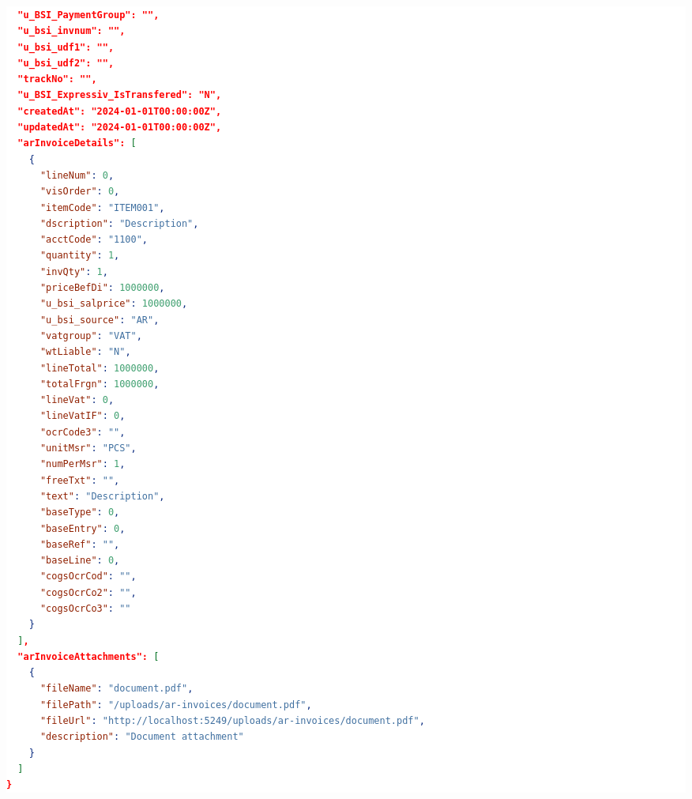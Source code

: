 ```json
  "u_BSI_PaymentGroup": "",
  "u_bsi_invnum": "",
  "u_bsi_udf1": "",
  "u_bsi_udf2": "",
  "trackNo": "",
  "u_BSI_Expressiv_IsTransfered": "N",
  "createdAt": "2024-01-01T00:00:00Z",
  "updatedAt": "2024-01-01T00:00:00Z",
  "arInvoiceDetails": [
    {
      "lineNum": 0,
      "visOrder": 0,
      "itemCode": "ITEM001",
      "dscription": "Description",
      "acctCode": "1100",
      "quantity": 1,
      "invQty": 1,
      "priceBefDi": 1000000,
      "u_bsi_salprice": 1000000,
      "u_bsi_source": "AR",
      "vatgroup": "VAT",
      "wtLiable": "N",
      "lineTotal": 1000000,
      "totalFrgn": 1000000,
      "lineVat": 0,
      "lineVatIF": 0,
      "ocrCode3": "",
      "unitMsr": "PCS",
      "numPerMsr": 1,
      "freeTxt": "",
      "text": "Description",
      "baseType": 0,
      "baseEntry": 0,
      "baseRef": "",
      "baseLine": 0,
      "cogsOcrCod": "",
      "cogsOcrCo2": "",
      "cogsOcrCo3": ""
    }
  ],
  "arInvoiceAttachments": [
    {
      "fileName": "document.pdf",
      "filePath": "/uploads/ar-invoices/document.pdf",
      "fileUrl": "http://localhost:5249/uploads/ar-invoices/document.pdf",
      "description": "Document attachment"
    }
  ]
}
```

